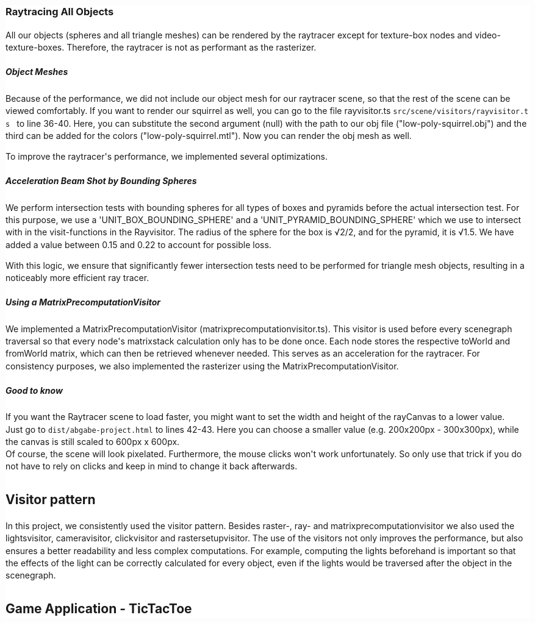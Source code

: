 ### Raytracing All Objects

All our objects (spheres and all triangle meshes) can be rendered by the raytracer except for texture-box nodes and video-texture-boxes. Therefore, the raytracer is not as performant as the rasterizer. 

##### Object Meshes
Because of the performance, we did not include our object mesh for our raytracer scene, so that the rest of the scene can be viewed comfortably. If you want to render our squirrel as well, you can go to the file rayvisitor.ts `src/scene/visitors/rayvisitor.ts ` to line 36-40. Here, you can substitute the second argument (null) with the path to our obj file ("low-poly-squirrel.obj") and the third can be added for the colors ("low-poly-squirrel.mtl"). Now you can render the obj mesh as well. 

To improve the raytracer's performance, we implemented several optimizations.

##### Acceleration Beam Shot by Bounding Spheres
We perform intersection tests with bounding spheres for all types of boxes and pyramids before the actual intersection test. For this purpose, we use a 'UNIT_BOX_BOUNDING_SPHERE' and a 'UNIT_PYRAMID_BOUNDING_SPHERE' which we use to intersect with in the visit-functions in the Rayvisitor. The radius of the sphere for the box is √2/2, and for the pyramid, it is √1.5. We have added a value between 0.15 and 0.22 to account for possible loss.

With this logic, we ensure that significantly fewer intersection tests need to be performed for triangle mesh objects, resulting in a noticeably more efficient ray tracer.

##### Using a MatrixPrecomputationVisitor 
We implemented a MatrixPrecomputationVisitor (matrixprecomputationvisitor.ts). This visitor is used before every scenegraph traversal so that every node's matrixstack calculation only has to be done once. Each node stores the respective toWorld and fromWorld matrix, which can then be retrieved whenever needed. This serves as an acceleration for the raytracer. For consistency purposes, we also implemented the rasterizer using the MatrixPrecomputationVisitor.

##### Good to know 
If you want the Raytracer scene to load faster, you might want to set the width and height of the rayCanvas to a lower value. <br>
Just go to `dist/abgabe-project.html` to lines 42-43. Here you can choose a smaller value (e.g. 200x200px - 300x300px), while the canvas is still scaled to 600px x 600px. <br>
Of course, the scene will look pixelated. Furthermore, the mouse clicks won't work unfortunately. So only use that trick if you do not have to rely on clicks and keep in mind to change it back afterwards.


## Visitor pattern
In this project, we consistently used the visitor pattern. Besides raster-, ray- and matrixprecomputationvisitor we also used the lightsvisitor, cameravisitor, clickvisitor and rastersetupvisitor. 
The use of the visitors not only improves the performance, but also ensures a better readability and less complex computations. For example, computing the lights beforehand is important so that the effects of the light can be correctly calculated for every object, even if the lights would be traversed after the object in the scenegraph.

## Game Application - TicTacToe 
